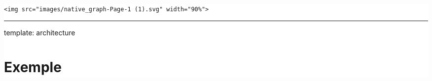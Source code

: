	<img src="images/native_graph-Page-1 (1).svg" width="90%">
</center>

---
template: architecture

# Exemple
<center>